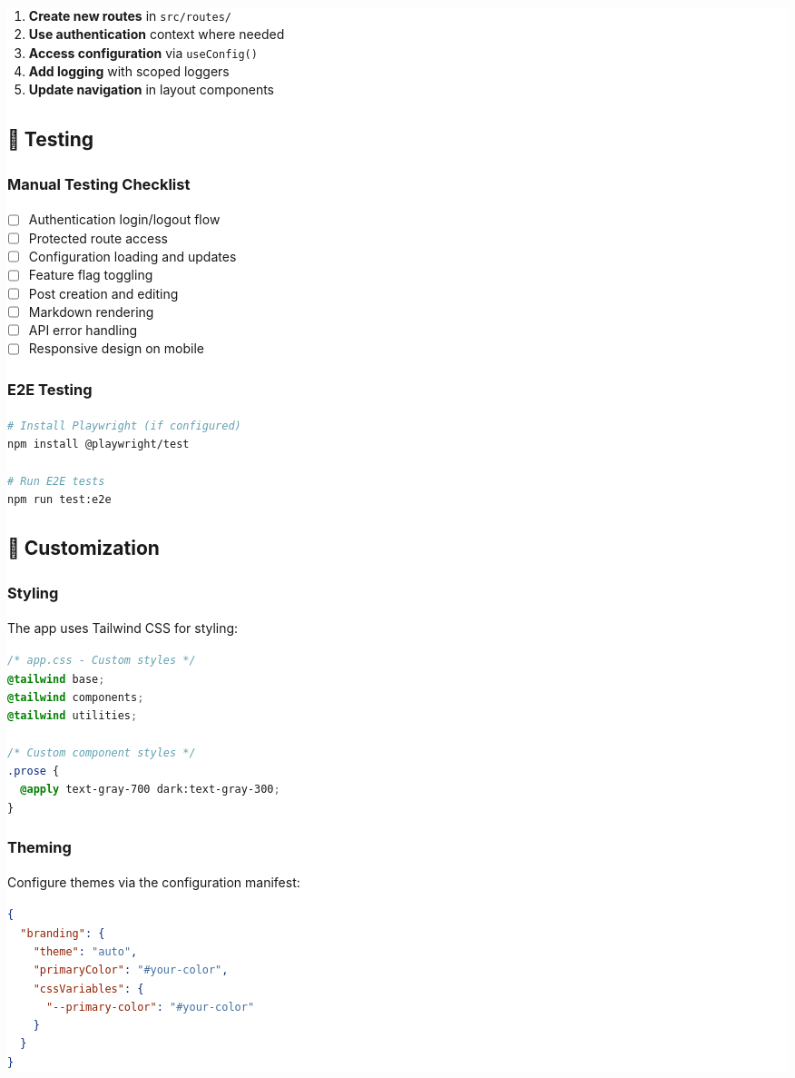 1. **Create new routes** in `src/routes/`
2. **Use authentication** context where needed
3. **Access configuration** via `useConfig()`
4. **Add logging** with scoped loggers
5. **Update navigation** in layout components

## 🧪 Testing

### Manual Testing Checklist

- [ ] Authentication login/logout flow
- [ ] Protected route access
- [ ] Configuration loading and updates
- [ ] Feature flag toggling
- [ ] Post creation and editing
- [ ] Markdown rendering
- [ ] API error handling
- [ ] Responsive design on mobile

### E2E Testing

```bash
# Install Playwright (if configured)
npm install @playwright/test

# Run E2E tests
npm run test:e2e
```

## 🎨 Customization

### Styling

The app uses Tailwind CSS for styling:

```css
/* app.css - Custom styles */
@tailwind base;
@tailwind components;
@tailwind utilities;

/* Custom component styles */
.prose {
  @apply text-gray-700 dark:text-gray-300;
}
```

### Theming

Configure themes via the configuration manifest:

```json
{
  "branding": {
    "theme": "auto",
    "primaryColor": "#your-color",
    "cssVariables": {
      "--primary-color": "#your-color"
    }
  }
}
```

